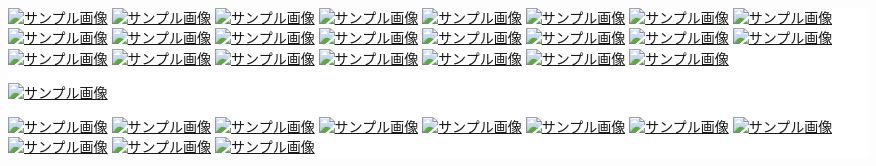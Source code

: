<a href="20240722_138.JPG" data-lightbox="abc"><img src="20240722_138.JPG" alt="サンプル画像" width="900" /></a>
<a href="20240722_139.JPG" data-lightbox="abc"><img src="20240722_139.JPG" alt="サンプル画像" width="900" /></a>
<a href="20240722_140.JPG" data-lightbox="abc"><img src="20240722_140.JPG" alt="サンプル画像" width="900" /></a>
<a href="20240722_141.JPG" data-lightbox="abc"><img src="20240722_141.JPG" alt="サンプル画像" width="900" /></a>
<a href="20240722_142.JPG" data-lightbox="abc"><img src="20240722_142.JPG" alt="サンプル画像" width="900" /></a>
<a href="20240722_143.JPG" data-lightbox="abc"><img src="20240722_143.JPG" alt="サンプル画像" width="900" /></a>
<a href="20240722_144.JPG" data-lightbox="abc"><img src="20240722_144.JPG" alt="サンプル画像" width="900" /></a>
<a href="20240722_145.JPG" data-lightbox="abc"><img src="20240722_145.JPG" alt="サンプル画像" width="900" /></a>
<a href="20240722_146.JPG" data-lightbox="abc"><img src="20240722_146.JPG" alt="サンプル画像" width="900" /></a>
<a href="20240722_147.JPG" data-lightbox="abc"><img src="20240722_147.JPG" alt="サンプル画像" width="900" /></a>
<a href="20240722_148.JPG" data-lightbox="abc"><img src="20240722_148.JPG" alt="サンプル画像" width="900" /></a>
<a href="20240722_149.JPG" data-lightbox="abc"><img src="20240722_149.JPG" alt="サンプル画像" width="900" /></a>
<a href="20240722_150.JPG" data-lightbox="abc"><img src="20240722_150.JPG" alt="サンプル画像" width="900" /></a>
<a href="20240722_151.JPG" data-lightbox="abc"><img src="20240722_151.JPG" alt="サンプル画像" width="900" /></a>
<a href="20240722_152.JPG" data-lightbox="abc"><img src="20240722_152.JPG" alt="サンプル画像" width="900" /></a>
<a href="20240722_153.JPG" data-lightbox="abc"><img src="20240722_153.JPG" alt="サンプル画像" width="900" /></a>
<a href="20240722_154.JPG" data-lightbox="abc"><img src="20240722_154.JPG" alt="サンプル画像" width="900" /></a>
<a href="20240722_155.JPG" data-lightbox="abc"><img src="20240722_155.JPG" alt="サンプル画像" width="900" /></a>
<a href="20240722_156.JPG" data-lightbox="abc"><img src="20240722_156.JPG" alt="サンプル画像" width="900" /></a>
<a href="20240722_157.JPG" data-lightbox="abc"><img src="20240722_157.JPG" alt="サンプル画像" width="900" /></a>
<a href="20240722_158.JPG" data-lightbox="abc"><img src="20240722_158.JPG" alt="サンプル画像" width="900" /></a>
<a href="20240722_159.JPG" data-lightbox="abc"><img src="20240722_159.JPG" alt="サンプル画像" width="900" /></a>
<a href="20240722_160.JPG" data-lightbox="abc"><img src="20240722_160.JPG" alt="サンプル画像" width="900" /></a>

<a href="20240721_02.png" data-lightbox="abc"><img src="20240721_02.png" alt="サンプル画像" width="900" /></a>

<a href="20240722_161.JPG" data-lightbox="abc"><img src="20240722_161.JPG" alt="サンプル画像" width="900" /></a>
<a href="20240722_162.JPG" data-lightbox="abc"><img src="20240722_162.JPG" alt="サンプル画像" width="900" /></a>
<a href="20240722_163.JPG" data-lightbox="abc"><img src="20240722_163.JPG" alt="サンプル画像" width="900" /></a>
<a href="20240722_164.JPG" data-lightbox="abc"><img src="20240722_164.JPG" alt="サンプル画像" width="900" /></a>
<a href="20240722_165.JPG" data-lightbox="abc"><img src="20240722_165.JPG" alt="サンプル画像" width="900" /></a>
<a href="20240722_166.JPG" data-lightbox="abc"><img src="20240722_166.JPG" alt="サンプル画像" width="900" /></a>
<a href="20240722_167.JPG" data-lightbox="abc"><img src="20240722_167.JPG" alt="サンプル画像" width="900" /></a>
<a href="20240722_168.JPG" data-lightbox="abc"><img src="20240722_168.JPG" alt="サンプル画像" width="900" /></a>
<a href="20240722_169.JPG" data-lightbox="abc"><img src="20240722_169.JPG" alt="サンプル画像" width="900" /></a>
<a href="20240722_170.JPG" data-lightbox="abc"><img src="20240722_170.JPG" alt="サンプル画像" width="900" /></a>
<a href="20240722_171.JPG" data-lightbox="abc"><img src="20240722_171.JPG" alt="サンプル画像" width="900" /></a>
